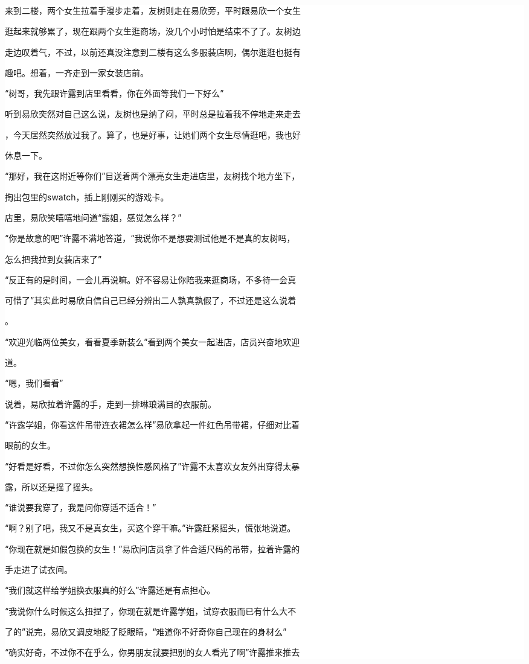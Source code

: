 来到二楼，两个女生拉着手漫步走着，友树则走在易欣旁，平时跟易欣一个女生

逛起来就够累了，现在跟两个女生逛商场，没几个小时怕是结束不了了。友树边

走边叹着气，不过，以前还真没注意到二楼有这么多服装店啊，偶尔逛逛也挺有

趣吧。想着，一齐走到一家女装店前。

“树哥，我先跟许露到店里看看，你在外面等我们一下好么”

听到易欣突然对自己这么说，友树也是纳了闷，平时总是拉着我不停地走来走去

，今天居然突然放过我了。算了，也是好事，让她们两个女生尽情逛吧，我也好

休息一下。

“那好，我在这附近等你们”目送着两个漂亮女生走进店里，友树找个地方坐下，

掏出包里的swatch，插上刚刚买的游戏卡。

店里，易欣笑嘻嘻地问道“露姐，感觉怎么样？”

“你是故意的吧”许露不满地答道，“我说你不是想要测试他是不是真的友树吗，

怎么把我拉到女装店来了”

“反正有的是时间，一会儿再说嘛。好不容易让你陪我来逛商场，不多待一会真

可惜了”其实此时易欣自信自己已经分辨出二人孰真孰假了，不过还是这么说着

。

“欢迎光临两位美女，看看夏季新装么”看到两个美女一起进店，店员兴奋地欢迎

道。

“嗯，我们看看”

说着，易欣拉着许露的手，走到一排琳琅满目的衣服前。

“许露学姐，你看这件吊带连衣裙怎么样”易欣拿起一件红色吊带裙，仔细对比着

眼前的女生。

“好看是好看，不过你怎么突然想换性感风格了”许露不太喜欢女友外出穿得太暴

露，所以还是摇了摇头。

“谁说要我穿了，我是问你穿适不适合！”

“啊？别了吧，我又不是真女生，买这个穿干嘛。”许露赶紧摇头，慌张地说道。



“你现在就是如假包换的女生！”易欣问店员拿了件合适尺码的吊带，拉着许露的

手走进了试衣间。

“我们就这样给学姐换衣服真的好么”许露还是有点担心。

“我说你什么时候这么扭捏了，你现在就是许露学姐，试穿衣服而已有什么大不

了的”说完，易欣又调皮地眨了眨眼睛，“难道你不好奇你自己现在的身材么”

“确实好奇，不过你不在乎么，你男朋友就要把别的女人看光了啊”许露推来推去
